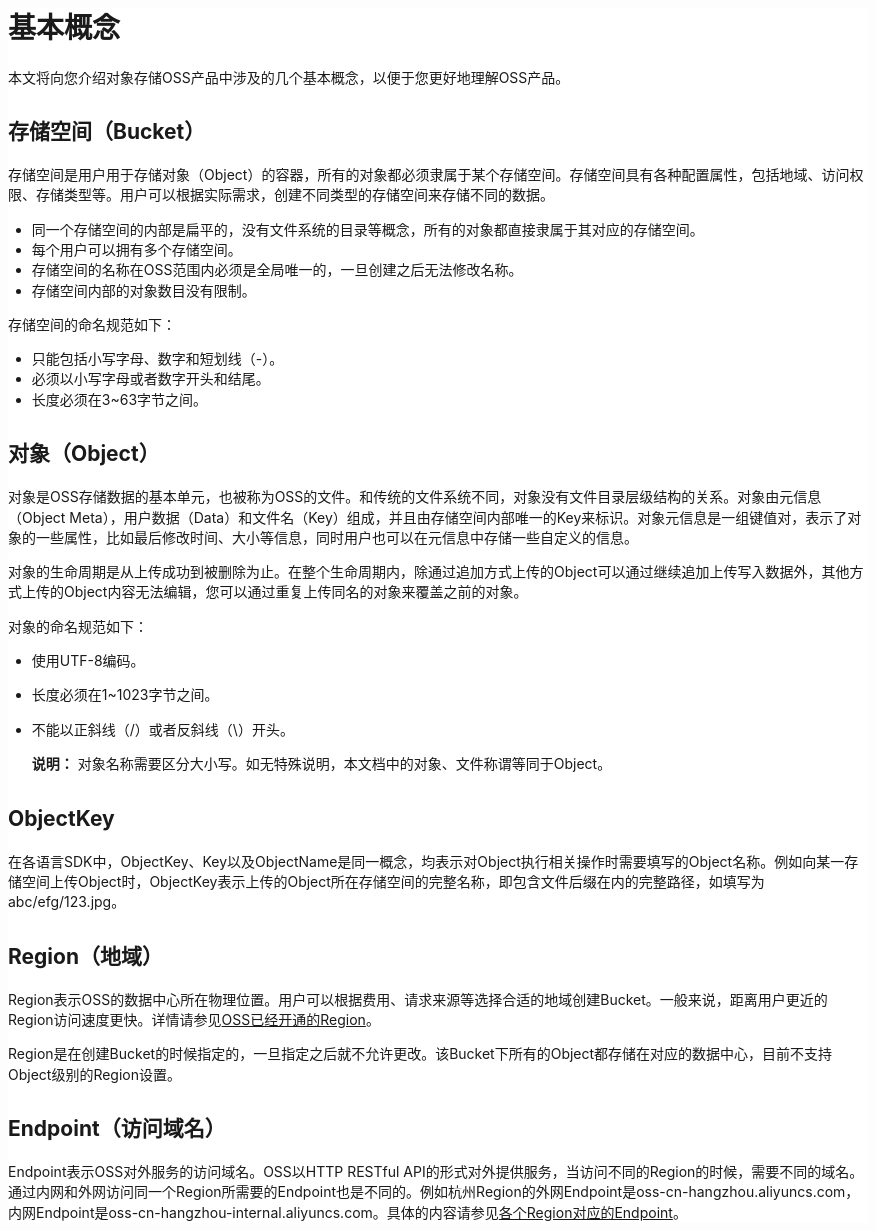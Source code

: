 # 基本概念

本文将向您介绍对象存储OSS产品中涉及的几个基本概念，以便于您更好地理解OSS产品。

## 存储空间（Bucket）

存储空间是用户用于存储对象（Object）的容器，所有的对象都必须隶属于某个存储空间。存储空间具有各种配置属性，包括地域、访问权限、存储类型等。用户可以根据实际需求，创建不同类型的存储空间来存储不同的数据。

-   同一个存储空间的内部是扁平的，没有文件系统的目录等概念，所有的对象都直接隶属于其对应的存储空间。
-   每个用户可以拥有多个存储空间。
-   存储空间的名称在OSS范围内必须是全局唯一的，一旦创建之后无法修改名称。
-   存储空间内部的对象数目没有限制。

存储空间的命名规范如下：

-   只能包括小写字母、数字和短划线（-）。
-   必须以小写字母或者数字开头和结尾。
-   长度必须在3~63字节之间。

## 对象（Object）

对象是OSS存储数据的基本单元，也被称为OSS的文件。和传统的文件系统不同，对象没有文件目录层级结构的关系。对象由元信息（Object Meta），用户数据（Data）和文件名（Key）组成，并且由存储空间内部唯一的Key来标识。对象元信息是一组键值对，表示了对象的一些属性，比如最后修改时间、大小等信息，同时用户也可以在元信息中存储一些自定义的信息。

对象的生命周期是从上传成功到被删除为止。在整个生命周期内，除通过追加方式上传的Object可以通过继续追加上传写入数据外，其他方式上传的Object内容无法编辑，您可以通过重复上传同名的对象来覆盖之前的对象。

对象的命名规范如下：

-   使用UTF-8编码。
-   长度必须在1~1023字节之间。
-   不能以正斜线（/）或者反斜线（\\）开头。

    **说明：** 对象名称需要区分大小写。如无特殊说明，本文档中的对象、文件称谓等同于Object。


## ObjectKey

在各语言SDK中，ObjectKey、Key以及ObjectName是同一概念，均表示对Object执行相关操作时需要填写的Object名称。例如向某一存储空间上传Object时，ObjectKey表示上传的Object所在存储空间的完整名称，即包含文件后缀在内的完整路径，如填写为abc/efg/123.jpg。

## Region（地域）

Region表示OSS的数据中心所在物理位置。用户可以根据费用、请求来源等选择合适的地域创建Bucket。一般来说，距离用户更近的Region访问速度更快。详情请参见[OSS已经开通的Region](/cn.zh-CN/开发指南/访问域名（Endpoint）/访问域名和数据中心.md)。

Region是在创建Bucket的时候指定的，一旦指定之后就不允许更改。该Bucket下所有的Object都存储在对应的数据中心，目前不支持Object级别的Region设置。

## Endpoint（访问域名）

Endpoint表示OSS对外服务的访问域名。OSS以HTTP RESTful API的形式对外提供服务，当访问不同的Region的时候，需要不同的域名。通过内网和外网访问同一个Region所需要的Endpoint也是不同的。例如杭州Region的外网Endpoint是oss-cn-hangzhou.aliyuncs.com，内网Endpoint是oss-cn-hangzhou-internal.aliyuncs.com。具体的内容请参见[各个Region对应的Endpoint](/cn.zh-CN/开发指南/访问域名（Endpoint）/访问域名和数据中心.md)。
